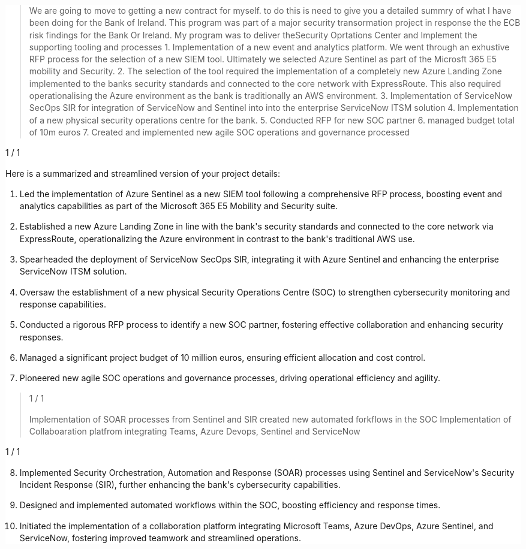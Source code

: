 > We are going to move to getting a new contract for myself. to do this is need to give you a detailed summry of what I have been doing for the Bank of Ireland. This program was part of a major security transormation project in response the the ECB risk findings for the Bank Or Ireland. My program was to deliver theSecurity Oprtations Center and Implement the supporting tooling and processes 1. Implementation of a new event and analytics platform. We went through an exhustive RFP process for the selection of a new SIEM tool. Ultimately we selected Azure Sentinel as part of the Microsft 365 E5 mobility and Security. 2. The selection of the tool required the implementation of a completely new Azure Landing Zone implemented to the banks security standards and connected to the core network with ExpressRoute. This also required operationalising the Azure environment as the bank is traditionally an AWS environment. 3. Implementation of ServiceNow SecOps SIR for integration of ServiceNow and Sentinel into into the enterprise ServiceNow ITSM solution 4. Implementation of a new physical security operations centre for the bank. 5. Conducted RFP for new SOC partner 6. managed budget total of 10m euros 7. Created and implemented new agile SOC operations and governance processed

1 / 1

Here is a summarized and streamlined version of your project details:

1.  Led the implementation of Azure Sentinel as a new SIEM tool following a comprehensive RFP process, boosting event and analytics capabilities as part of the Microsoft 365 E5 Mobility and Security suite.
    
2.  Established a new Azure Landing Zone in line with the bank's security standards and connected to the core network via ExpressRoute, operationalizing the Azure environment in contrast to the bank's traditional AWS use.
    
3.  Spearheaded the deployment of ServiceNow SecOps SIR, integrating it with Azure Sentinel and enhancing the enterprise ServiceNow ITSM solution.
    
4.  Oversaw the establishment of a new physical Security Operations Centre (SOC) to strengthen cybersecurity monitoring and response capabilities.
    
5.  Conducted a rigorous RFP process to identify a new SOC partner, fostering effective collaboration and enhancing security responses.
    
6.  Managed a significant project budget of 10 million euros, ensuring efficient allocation and cost control.
    
7.  Pioneered new agile SOC operations and governance processes, driving operational efficiency and agility.
    

> 1 / 1
> 
> Implementation of SOAR processes from Sentinel and SIR created new automated forkflows in the SOC Implementation of Collaboaration platfrom integrating Teams, Azure Devops, Sentinel and ServiceNow

1 / 1

8.  Implemented Security Orchestration, Automation and Response (SOAR) processes using Sentinel and ServiceNow's Security Incident Response (SIR), further enhancing the bank's cybersecurity capabilities.
    
9.  Designed and implemented automated workflows within the SOC, boosting efficiency and response times.
    
10.  Initiated the implementation of a collaboration platform integrating Microsoft Teams, Azure DevOps, Azure Sentinel, and ServiceNow, fostering improved teamwork and streamlined operations.
    
